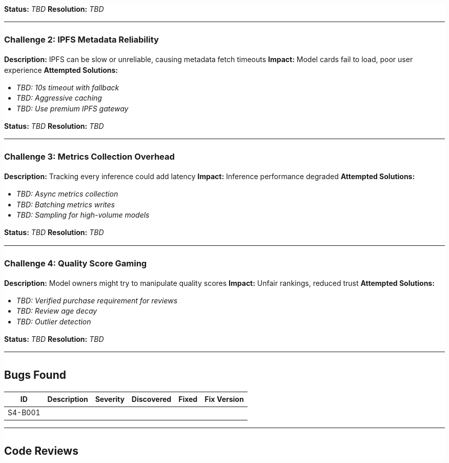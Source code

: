 **Status:** _TBD_
**Resolution:** _TBD_

---

### Challenge 2: IPFS Metadata Reliability
**Description:** IPFS can be slow or unreliable, causing metadata fetch timeouts
**Impact:** Model cards fail to load, poor user experience
**Attempted Solutions:**
- _TBD: 10s timeout with fallback_
- _TBD: Aggressive caching_
- _TBD: Use premium IPFS gateway_

**Status:** _TBD_
**Resolution:** _TBD_

---

### Challenge 3: Metrics Collection Overhead
**Description:** Tracking every inference could add latency
**Impact:** Inference performance degraded
**Attempted Solutions:**
- _TBD: Async metrics collection_
- _TBD: Batching metrics writes_
- _TBD: Sampling for high-volume models_

**Status:** _TBD_
**Resolution:** _TBD_

---

### Challenge 4: Quality Score Gaming
**Description:** Model owners might try to manipulate quality scores
**Impact:** Unfair rankings, reduced trust
**Attempted Solutions:**
- _TBD: Verified purchase requirement for reviews_
- _TBD: Review age decay_
- _TBD: Outlier detection_

**Status:** _TBD_
**Resolution:** _TBD_

---

## Bugs Found

| ID | Description | Severity | Discovered | Fixed | Fix Version |
|----|-------------|----------|------------|-------|-------------|
| S4-B001 | | | | | |

---

## Code Reviews
